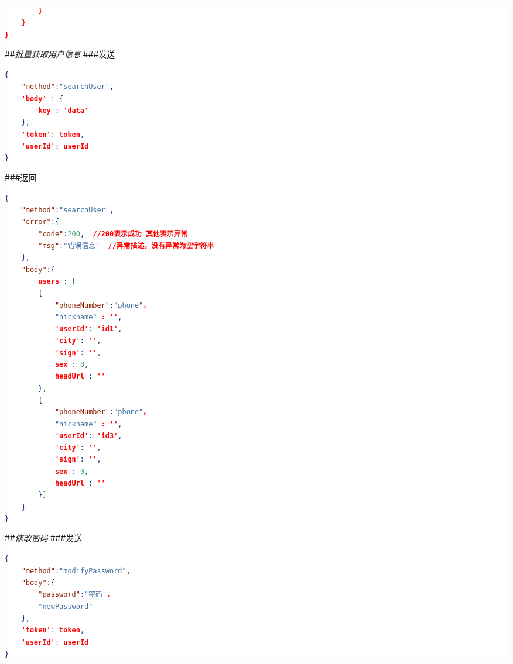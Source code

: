 ```json
		}
	}
}
```

##*批量获取用户信息*
###发送
```json
{
	"method":"searchUser",
	'body' : {
		key : 'data'
	},
	'token': token,
	'userId': userId
}
```

###返回
```json
{
	"method":"searchUser",
	"error":{
		"code":200,  //200表示成功 其他表示异常
		"msg":"错误信息"  //异常描述，没有异常为空字符串
	},
	"body":{
		users : [
		{
			"phoneNumber":"phone"，
			"nickname" : '',
			'userId': 'id1',
			'city': '',
			'sign': '',
			sex : 0,
			headUrl : ''
		},
		{
			"phoneNumber":"phone"，
			"nickname" : '',
			'userId': 'id3',
			'city': '',
			'sign': '',
			sex : 0,
			headUrl : ''
		}]
	}
}
```
##*修改密码*
###发送
```json
{
	"method":"modifyPassword",
	"body":{
		"password":"密码"，
		"newPassword"
	},
	'token': token,
	'userId': userId
}
```
